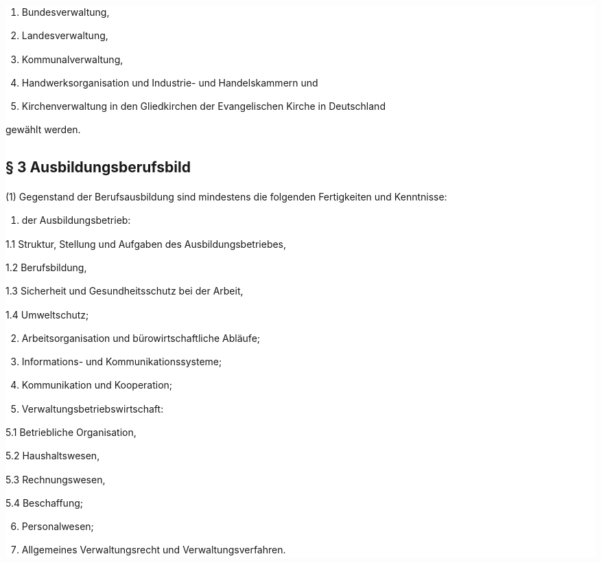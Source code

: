 1.  Bundesverwaltung,


2.  Landesverwaltung,


3.  Kommunalverwaltung,


4.  Handwerksorganisation und Industrie- und Handelskammern und


5.  Kirchenverwaltung in den Gliedkirchen der Evangelischen Kirche in
    Deutschland



gewählt werden.


## § 3 Ausbildungsberufsbild

(1) Gegenstand der Berufsausbildung sind mindestens die folgenden
Fertigkeiten und Kenntnisse:

1.  der Ausbildungsbetrieb:


1.1 Struktur, Stellung und Aufgaben des Ausbildungsbetriebes,


1.2 Berufsbildung,


1.3 Sicherheit und Gesundheitsschutz bei der Arbeit,


1.4 Umweltschutz;


2.  Arbeitsorganisation und bürowirtschaftliche Abläufe;


3.  Informations- und Kommunikationssysteme;


4.  Kommunikation und Kooperation;


5.  Verwaltungsbetriebswirtschaft:


5.1 Betriebliche Organisation,


5.2 Haushaltswesen,


5.3 Rechnungswesen,


5.4 Beschaffung;


6.  Personalwesen;


7.  Allgemeines Verwaltungsrecht und Verwaltungsverfahren.

